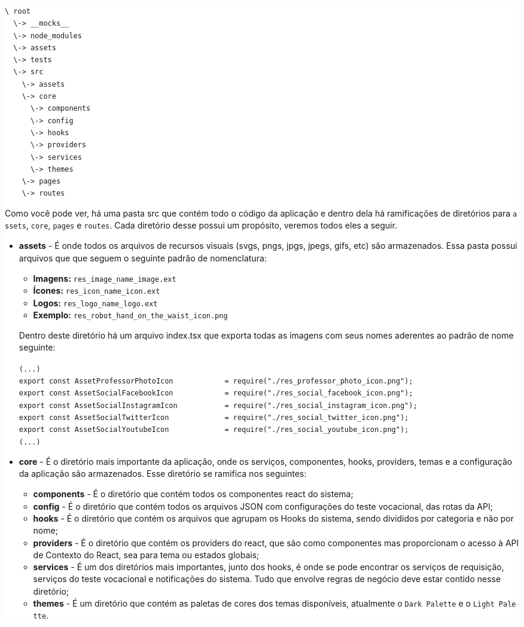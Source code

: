 ```
\ root
  \-> __mocks__
  \-> node_modules
  \-> assets
  \-> tests
  \-> src
    \-> assets
    \-> core
      \-> components
      \-> config
      \-> hooks
      \-> providers
      \-> services
      \-> themes
    \-> pages
    \-> routes
```

Como você pode ver, há uma pasta src que contém todo o código da aplicação e dentro dela há ramificações de diretórios para ``assets``, ``core``, ``pages`` e ``routes``. Cada diretório desse possui um propósito, veremos todos eles a seguir.

- **assets** - É onde todos os arquivos de recursos visuais (svgs, pngs, jpgs, jpegs, gifs, etc) são armazenados. Essa pasta possui arquivos que que seguem o seguinte padrão de nomenclatura:

  - **Imagens:** ``res_image_name_image.ext``<br>
  - **Ícones:** ``res_icon_name_icon.ext``<br>
  - **Logos:** ``res_logo_name_logo.ext``<br>
  - **Exemplo:** ``res_robot_hand_on_the_waist_icon.png``

  Dentro deste diretório há um arquivo index.tsx que exporta todas as imagens com seus nomes aderentes ao padrão de nome seguinte: 

  ```tsx
  (...)
  export const AssetProfessorPhotoIcon            = require("./res_professor_photo_icon.png");
  export const AssetSocialFacebookIcon            = require("./res_social_facebook_icon.png");
  export const AssetSocialInstagramIcon           = require("./res_social_instagram_icon.png");
  export const AssetSocialTwitterIcon             = require("./res_social_twitter_icon.png");
  export const AssetSocialYoutubeIcon             = require("./res_social_youtube_icon.png");
  (...)
  ```

- **core** - É o diretório mais importante da aplicação, onde os serviços, componentes, hooks, providers, temas e a configuração da aplicação são armazenados. Esse diretório se ramifica nos seguintes:
  - **components** - É o diretório que contém todos os componentes react do sistema;
  - **config** - É o diretório que contém todos os arquivos JSON com configurações do teste vocacional, das rotas da API;
  - **hooks** - É o diretório que contém os arquivos que agrupam os Hooks do sistema, sendo divididos por categoria e não por nome;
  - **providers** - É o diretório que contém os providers do react, que são como componentes mas proporcionam o acesso à API de Contexto do React, sea para tema ou estados globais;
  - **services** - É um dos diretórios mais importantes, junto dos hooks, é onde se pode encontrar os serviços de requisição, serviços do teste vocacional e notificações do sistema. Tudo que envolve regras de negócio deve estar contido nesse diretório;
  - **themes** - É um diretório que contém as paletas de cores dos temas disponíveis, atualmente o ``Dark Palette`` e o ``Light Palette``.
